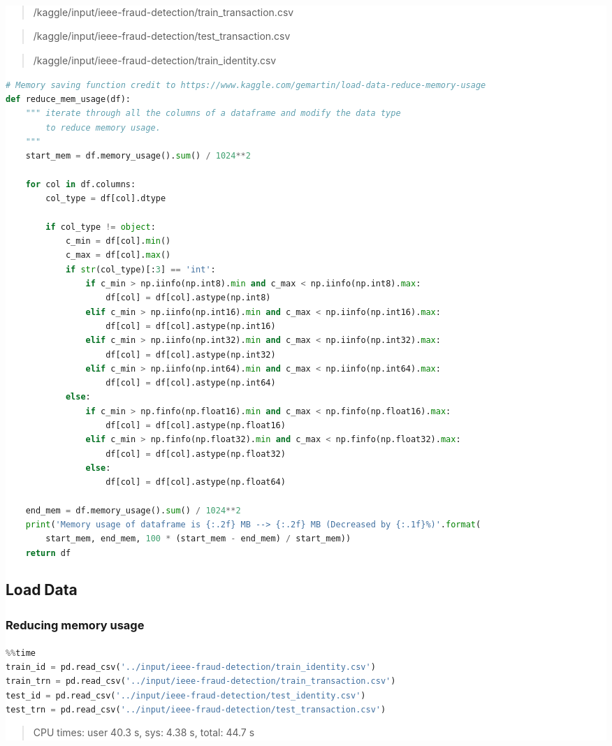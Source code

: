 > /kaggle/input/ieee-fraud-detection/train_transaction.csv

> /kaggle/input/ieee-fraud-detection/test_transaction.csv

> /kaggle/input/ieee-fraud-detection/train_identity.csv

```python
# Memory saving function credit to https://www.kaggle.com/gemartin/load-data-reduce-memory-usage
def reduce_mem_usage(df):
    """ iterate through all the columns of a dataframe and modify the data type
        to reduce memory usage.
    """
    start_mem = df.memory_usage().sum() / 1024**2
    
    for col in df.columns:
        col_type = df[col].dtype
        
        if col_type != object:
            c_min = df[col].min()
            c_max = df[col].max()
            if str(col_type)[:3] == 'int':
                if c_min > np.iinfo(np.int8).min and c_max < np.iinfo(np.int8).max:
                    df[col] = df[col].astype(np.int8)
                elif c_min > np.iinfo(np.int16).min and c_max < np.iinfo(np.int16).max:
                    df[col] = df[col].astype(np.int16)
                elif c_min > np.iinfo(np.int32).min and c_max < np.iinfo(np.int32).max:
                    df[col] = df[col].astype(np.int32)
                elif c_min > np.iinfo(np.int64).min and c_max < np.iinfo(np.int64).max:
                    df[col] = df[col].astype(np.int64)  
            else:
                if c_min > np.finfo(np.float16).min and c_max < np.finfo(np.float16).max:
                    df[col] = df[col].astype(np.float16)
                elif c_min > np.finfo(np.float32).min and c_max < np.finfo(np.float32).max:
                    df[col] = df[col].astype(np.float32)
                else:
                    df[col] = df[col].astype(np.float64)

    end_mem = df.memory_usage().sum() / 1024**2
    print('Memory usage of dataframe is {:.2f} MB --> {:.2f} MB (Decreased by {:.1f}%)'.format(
        start_mem, end_mem, 100 * (start_mem - end_mem) / start_mem))
    return df
```

## Load Data

### Reducing memory usage

```python
%%time
train_id = pd.read_csv('../input/ieee-fraud-detection/train_identity.csv')
train_trn = pd.read_csv('../input/ieee-fraud-detection/train_transaction.csv')
test_id = pd.read_csv('../input/ieee-fraud-detection/test_identity.csv')
test_trn = pd.read_csv('../input/ieee-fraud-detection/test_transaction.csv')
```
> CPU times: user 40.3 s, sys: 4.38 s, total: 44.7 s
